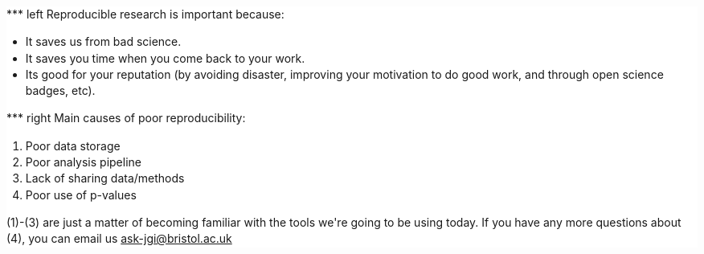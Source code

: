 *** left
Reproducible research is important because:
* It saves us from bad science.
* It saves you time when you come back to your work.
* Its good for your reputation (by avoiding disaster, improving your motivation to do good work, and through open science badges, etc).

*** right
Main causes of poor reproducibility:
1. Poor data storage
2. Poor analysis pipeline
3. Lack of sharing data/methods
4. Poor use of p-values

(1)-(3) are just a matter of becoming familiar with the tools we're going to be using today. If you have any more questions about (4), you can email us <ask-jgi@bristol.ac.uk>




